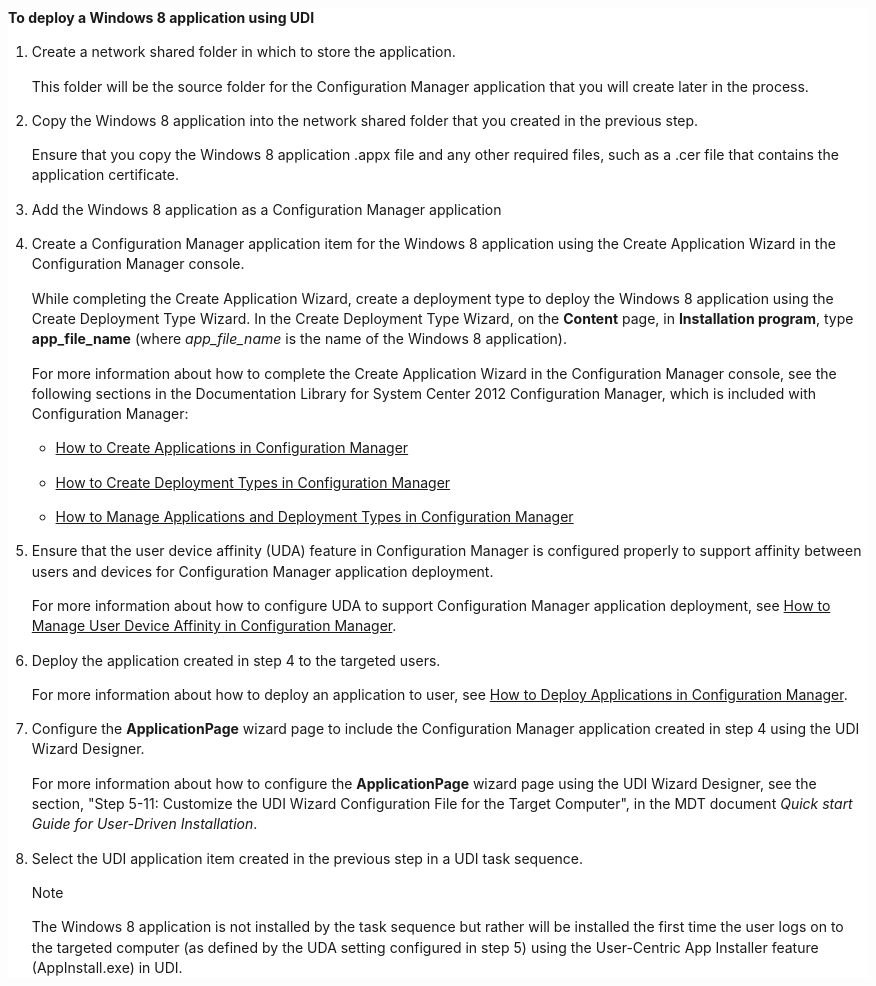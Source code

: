  **To deploy a Windows 8 application using UDI**

1. Create a network shared folder in which to store the application.

     This folder will be the source folder for the Configuration Manager application that you will create later in the process.

2. Copy the Windows 8 application into the network shared folder that you created in the previous step.

     Ensure that you copy the Windows 8 application .appx file and any other required files, such as a .cer file that contains the application certificate.

3. Add the Windows 8 application as a Configuration Manager application

4. Create a Configuration Manager application item for the Windows 8 application using the Create Application Wizard in the Configuration Manager console.

     While completing the Create Application Wizard, create a deployment type to deploy the Windows 8 application using the Create Deployment Type Wizard. In the Create Deployment Type Wizard, on the **Content** page, in **Installation program**, type **app_file_name** (where *app_file_name* is the name of the Windows 8 application).

     For more information about how to complete the Create Application Wizard in the Configuration Manager console, see the following sections in the Documentation Library for System Center 2012 Configuration Manager, which is included with Configuration Manager:

    - [How to Create Applications in Configuration Manager](/previous-versions/system-center/system-center-2012-R2/gg682159(v=technet.10))

    - [How to Create Deployment Types in Configuration Manager](/previous-versions//gg682174(v=technet.10)#BKMK_Step3)

    - [How to Manage Applications and Deployment Types in Configuration Manager](/previous-versions/system-center/system-center-2012-R2/gg682031(v=technet.10))

5. Ensure that the user device affinity (UDA) feature in Configuration Manager is configured properly to support affinity between users and devices for Configuration Manager application deployment.

     For more information about how to configure UDA to support Configuration Manager application deployment, see [How to Manage User Device Affinity in Configuration Manager](/previous-versions/system-center/system-center-2012-R2/gg699365(v=technet.10)).

6. Deploy the application created in step 4 to the targeted users.

     For more information about how to deploy an application to user, see [How to Deploy Applications in Configuration Manager](/previous-versions/system-center/system-center-2012-R2/gg682082(v=technet.10)).

7. Configure the **ApplicationPage** wizard page to include the Configuration Manager application created in step 4 using the UDI Wizard Designer.

     For more information about how to configure the **ApplicationPage** wizard page using the UDI Wizard Designer, see the section, "Step 5-11: Customize the UDI Wizard Configuration File for the Target Computer", in the MDT document *Quick start Guide for User-Driven Installation*.

8. Select the UDI application item created in the previous step in a UDI task sequence.

    > [!NOTE]
    >
    > The Windows 8 application is not installed by the task sequence but rather will be installed the first time the user logs on to the targeted computer (as defined by the UDA setting configured in step 5) using the User-Centric App Installer feature (AppInstall.exe) in UDI.
